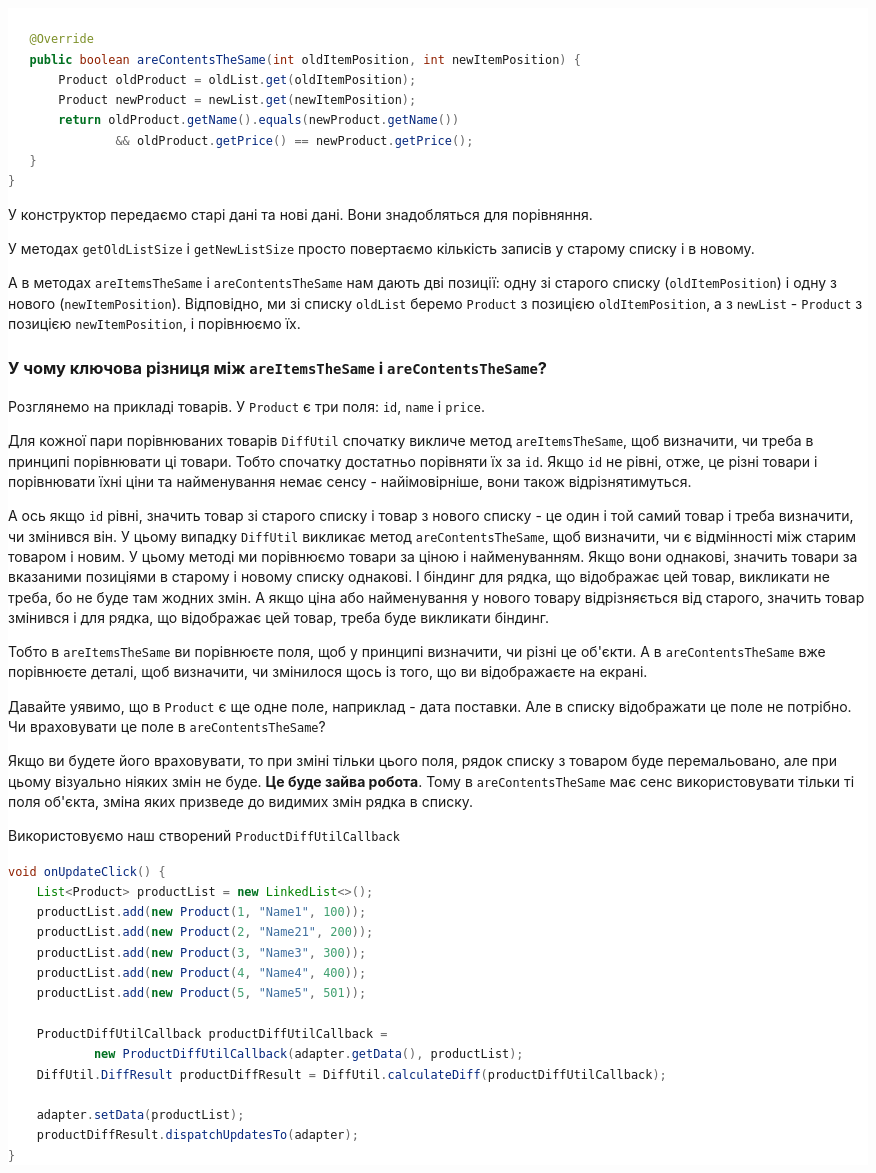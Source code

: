 ```java

   @Override
   public boolean areContentsTheSame(int oldItemPosition, int newItemPosition) {
       Product oldProduct = oldList.get(oldItemPosition);
       Product newProduct = newList.get(newItemPosition);
       return oldProduct.getName().equals(newProduct.getName())
               && oldProduct.getPrice() == newProduct.getPrice();
   }
}
```
У конструктор передаємо старі дані та нові дані. Вони знадобляться для порівняння.

У методах `getOldListSize` і `getNewListSize` просто повертаємо кількість записів у старому списку і в новому.

А в методах `areItemsTheSame` і `areContentsTheSame` нам дають дві позиції: одну зі старого списку (`oldItemPosition`) і одну з нового (`newItemPosition`). Відповідно, ми зі списку `oldList` беремо `Product` з позицією `oldItemPosition`, а з `newList` - `Product` з позицією `newItemPosition`, і порівнюємо їх.

### У чому ключова різниця між `areItemsTheSame` і `areContentsTheSame`?

Розглянемо на прикладі товарів. У `Product` є три поля: `id`, `name` і `price`.

Для кожної пари порівнюваних товарів `DiffUtil` спочатку викличе метод `areItemsTheSame`, щоб визначити, чи треба в принципі порівнювати ці товари. Тобто спочатку достатньо порівняти їх за `id`. Якщо `id` не рівні, отже, це різні товари і порівнювати їхні ціни та найменування немає сенсу - найімовірніше, вони також відрізнятимуться.

А ось якщо `id` рівні, значить товар зі старого списку і товар з нового списку - це один і той самий товар і треба визначити, чи змінився він. У цьому випадку `DiffUtil` викликає метод `areContentsTheSame`, щоб визначити, чи є відмінності між старим товаром і новим. У цьому методі ми порівнюємо товари за ціною і найменуванням. Якщо вони однакові, значить товари за вказаними позиціями в старому і новому списку однакові. І біндинг для рядка, що відображає цей товар, викликати не треба, бо не буде там жодних змін. А якщо ціна або найменування у нового товару відрізняється від старого, значить товар змінився і для рядка, що відображає цей товар, треба буде викликати біндинг.

Тобто в `areItemsTheSame` ви порівнюєте поля, щоб у принципі визначити, чи різні це об'єкти. А в `areContentsTheSame` вже порівнюєте деталі, щоб визначити, чи змінилося щось із того, що ви відображаєте на екрані.

Давайте уявимо, що в `Product` є ще одне поле, наприклад - дата поставки. Але в списку відображати це поле не потрібно. Чи враховувати це поле в `areContentsTheSame`?

Якщо ви будете його враховувати, то при зміні тільки цього поля, рядок списку з товаром буде перемальовано, але при цьому візуально ніяких змін не буде. **Це буде зайва робота**. Тому в `areContentsTheSame` має сенс використовувати тільки ті поля об'єкта, зміна яких призведе до видимих змін рядка в списку.

Використовуємо наш створений `ProductDiffUtilCallback`
```java
void onUpdateClick() {
    List<Product> productList = new LinkedList<>();
    productList.add(new Product(1, "Name1", 100));
    productList.add(new Product(2, "Name21", 200));
    productList.add(new Product(3, "Name3", 300));
    productList.add(new Product(4, "Name4", 400));
    productList.add(new Product(5, "Name5", 501));

    ProductDiffUtilCallback productDiffUtilCallback = 
            new ProductDiffUtilCallback(adapter.getData(), productList);
    DiffUtil.DiffResult productDiffResult = DiffUtil.calculateDiff(productDiffUtilCallback);

    adapter.setData(productList);
    productDiffResult.dispatchUpdatesTo(adapter);
}
```